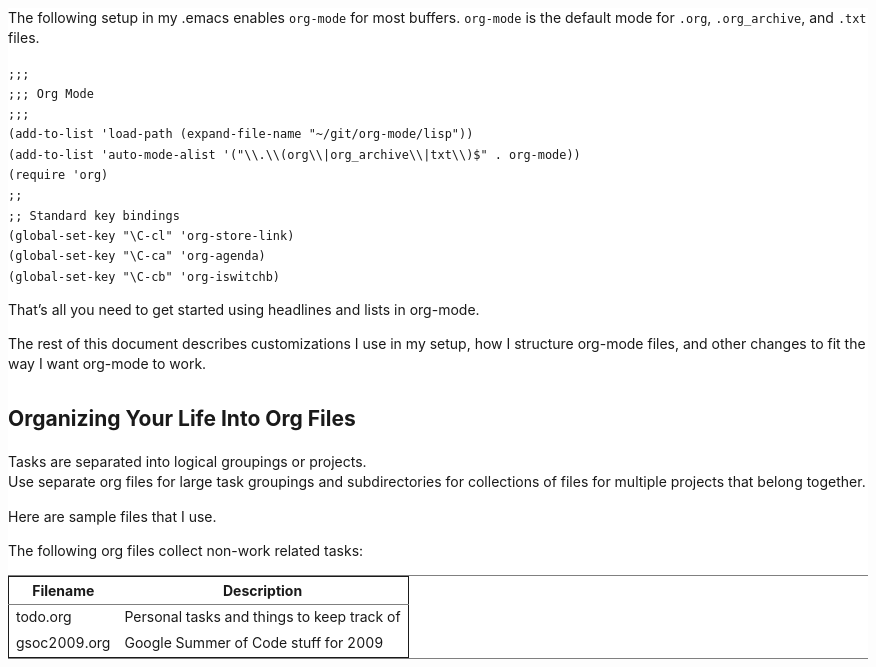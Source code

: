 The following setup in my .emacs enables `org-mode` for most buffers.
`org-mode` is the default mode for `.org`, `.org_archive`, and `.txt`
files.

    ;;;
    ;;; Org Mode
    ;;;
    (add-to-list 'load-path (expand-file-name "~/git/org-mode/lisp"))
    (add-to-list 'auto-mode-alist '("\\.\\(org\\|org_archive\\|txt\\)$" . org-mode))
    (require 'org)
    ;;
    ;; Standard key bindings
    (global-set-key "\C-cl" 'org-store-link)
    (global-set-key "\C-ca" 'org-agenda)
    (global-set-key "\C-cb" 'org-iswitchb)

That&rsquo;s all you need to get started using headlines and lists in org-mode.

The rest of this document describes customizations I use in my setup,
how I structure org-mode files, and other changes to fit the way I
want org-mode to work.

<a id="OrgFiles"></a>

## Organizing Your Life Into Org Files

Tasks are separated into logical groupings or projects.  
Use separate org files for large task groupings and
subdirectories for collections of files for multiple
projects that belong together.

Here are sample files that I use.

The following org files collect non-work related tasks:

<table border="2" cellspacing="0" cellpadding="6" rules="groups" frame="hsides">

<colgroup>
<col  class="org-left" />

<col  class="org-left" />
</colgroup>
<thead>
<tr>
<th scope="col" class="org-left">Filename</th>
<th scope="col" class="org-left">Description</th>
</tr>
</thead>

<tbody>
<tr>
<td class="org-left">todo.org</td>
<td class="org-left">Personal tasks and things to keep track of</td>
</tr>

<tr>
<td class="org-left">gsoc2009.org</td>
<td class="org-left">Google Summer of Code stuff for 2009</td>
</tr>
